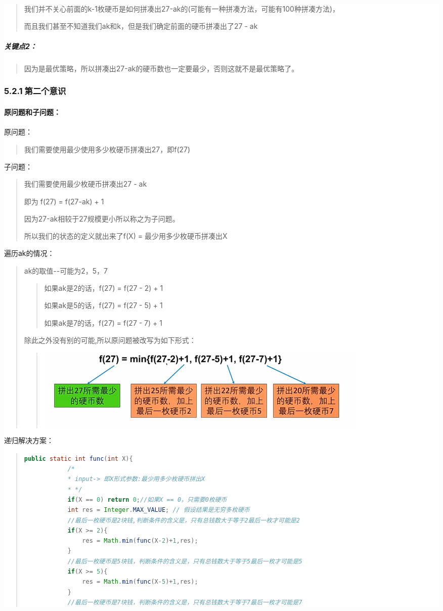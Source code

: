 > 我们并不关心前面的k-1枚硬币是如何拼凑出27-ak的(可能有一种拼凑方法，可能有100种拼凑方法)，
>
> 而且我们甚至不知道我们ak和k，但是我们确定前面的硬币拼凑出了27 - ak

##### 关键点2：

> 因为是最优策略，所以拼凑出27-ak的硬币数也一定要最少，否则这就不是最优策略了。



### 5.2.1 第二个意识

#### 原问题和子问题：

原问题：

> 我们需要使用最少使用多少枚硬币拼凑出27，即f(27)

子问题：

> 我们需要使用最少枚硬币拼凑出27 - ak
>
> 即为 f(27) = f(27-ak) + 1
>
> 因为27-ak相较于27规模更小所以称之为子问题。
>
> 所以我们的状态的定义就出来了f(X) = 最少用多少枚硬币拼凑出X

遍历ak的情况：

> ak的取值--可能为2，5，7
>
> > 如果ak是2的话，f(27) = f(27 - 2) + 1
> >
> > 如果ak是5的话，f(27) = f(27 - 5) + 1
> >
> > 如果ak是7的话，f(27) = f(27 - 7) + 1
>
> 除此之外没有别的可能,所以原问题被改写为如下形式：
>
> > ![image-20210221204448351](image-20210221204448351.png)

递归解决方案：

> ```java
> public static int func(int X){
>             /*
>             * input-> 即X形式参数:最少用多少枚硬币拼出X
>             * */
>             if(X == 0) return 0;//如果X == 0，只需要0枚硬币
>             int res = Integer.MAX_VALUE; // 假设结果是无穷多枚硬币
>             //最后一枚硬币是2块钱,判断条件的含义是，只有总钱数大于等于2最后一枚才可能是2
>             if(X >= 2){
>                 res = Math.min(func(X-2)+1,res);
>             }
>             //最后一枚硬币是5块钱，判断条件的含义是，只有总钱数大于等于5最后一枚才可能是5
>             if(X >= 5){
>                 res = Math.min(func(X-5)+1,res);
>             }
>             //最后一枚硬币是7块钱，判断条件的含义是，只有总钱数大于等于7最后一枚才可能是7